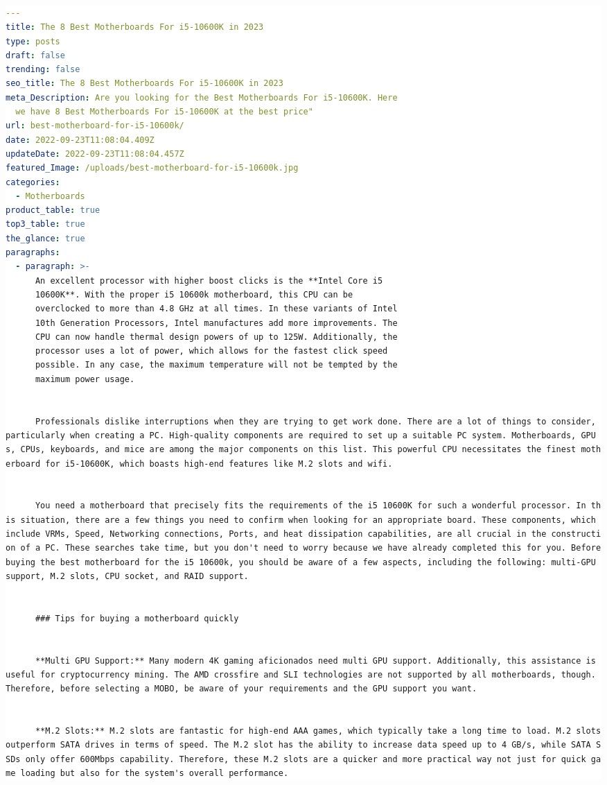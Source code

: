 ```yaml
---
title: The 8 Best Motherboards For i5-10600K in 2023
type: posts
draft: false
trending: false
seo_title: The 8 Best Motherboards For i5-10600K in 2023
meta_Description: Are you looking for the Best Motherboards For i5-10600K. Here
  we have 8 Best Motherboards For i5-10600K at the best price"
url: best-motherboard-for-i5-10600k/
date: 2022-09-23T11:08:04.409Z
updateDate: 2022-09-23T11:08:04.457Z
featured_Image: /uploads/best-motherboard-for-i5-10600k.jpg
categories:
  - Motherboards
product_table: true
top3_table: true
the_glance: true
paragraphs:
  - paragraph: >-
      An excellent processor with higher boost clicks is the **Intel Core i5
      10600K**. With the proper i5 10600k motherboard, this CPU can be
      overclocked to more than 4.8 GHz at all times. In these variants of Intel
      10th Generation Processors, Intel manufactures add more improvements. The
      CPU can now handle thermal design powers of up to 125W. Additionally, the
      processor uses a lot of power, which allows for the fastest click speed
      possible. In any case, the maximum temperature will not be tempted by the
      maximum power usage.


      Professionals dislike interruptions when they are trying to get work done. There are a lot of things to consider, particularly when creating a PC. High-quality components are required to set up a suitable PC system. Motherboards, GPUs, CPUs, keyboards, and mice are among the major components on this list. This powerful CPU necessitates the finest motherboard for i5-10600K, which boasts high-end features like M.2 slots and wifi.


      You need a motherboard that precisely fits the requirements of the i5 10600K for such a wonderful processor. In this situation, there are a few things you need to confirm when looking for an appropriate board. These components, which include VRMs, Speed, Networking connections, Ports, and heat dissipation capabilities, are all crucial in the construction of a PC. These searches take time, but you don't need to worry because we have already completed this for you. Before buying the best motherboard for the i5 10600k, you should be aware of a few aspects, including the following: multi-GPU support, M.2 slots, CPU socket, and RAID support.


      ### Tips for buying a motherboard quickly


      **Multi GPU Support:** Many modern 4K gaming aficionados need multi GPU support. Additionally, this assistance is useful for cryptocurrency mining. The AMD crossfire and SLI technologies are not supported by all motherboards, though. Therefore, before selecting a MOBO, be aware of your requirements and the GPU support you want.


      **M.2 Slots:** M.2 slots are fantastic for high-end AAA games, which typically take a long time to load. M.2 slots outperform SATA drives in terms of speed. The M.2 slot has the ability to increase data speed up to 4 GB/s, while SATA SSDs only offer 600Mbps capability. Therefore, these M.2 slots are a quicker and more practical way not just for quick game loading but also for the system's overall performance.


```